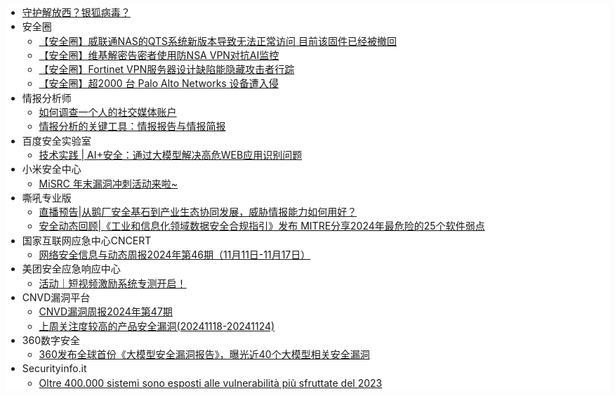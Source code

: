   - [守护解放西？银狐病毒？](https://mp.weixin.qq.com/s?__biz=MzUzODU3ODA0MA==&mid=2247489749&idx=1&sn=0d20a76e54c4150e5d555e6d046900a1&chksm=fad4c5c2cda34cd4da66062f886bc4e5d68fa00d9185f23663b893fde4b33c251a4bde238479&scene=58&subscene=0#rd)
- 安全圈
  - [【安全圈】威联通NAS的QTS系统新版本导致无法正常访问 目前该固件已经被撤回](https://mp.weixin.qq.com/s?__biz=MzIzMzE4NDU1OQ==&mid=2652066218&idx=1&sn=a4d403fd36bee9add5a2da4f1ca2462c&chksm=f36e7deac419f4fcda3b9182ef4c8b2f7899fb1d107b5c81e213e7e79e62ae9a1b71b65a3114&scene=58&subscene=0#rd)
  - [【安全圈】维基解密告密者使用防NSA VPN对抗AI监控](https://mp.weixin.qq.com/s?__biz=MzIzMzE4NDU1OQ==&mid=2652066218&idx=2&sn=5f496ab01a0c1c8bbacd6e3cc8f77599&chksm=f36e7deac419f4fc7993be17c7a1a9d4aef8a0d76f344ff81cafde326f2da1805075dcb4fa35&scene=58&subscene=0#rd)
  - [【安全圈】Fortinet VPN服务器设计缺陷能隐藏攻击者行踪](https://mp.weixin.qq.com/s?__biz=MzIzMzE4NDU1OQ==&mid=2652066218&idx=3&sn=383839a7010797557f1d931f08bba980&chksm=f36e7deac419f4fc94bbb26eedf237c8473fa5cc4389f090589a14aaef297d0334b75cabe253&scene=58&subscene=0#rd)
  - [【安全圈】超2000 台 Palo Alto Networks 设备遭入侵](https://mp.weixin.qq.com/s?__biz=MzIzMzE4NDU1OQ==&mid=2652066218&idx=4&sn=8b68cb431919cf30facf1ad47ba67cfe&chksm=f36e7deac419f4fc3367b395a9f8c389115bbb268e13e5c20043a80e6bd609114bc592566e48&scene=58&subscene=0#rd)
- 情报分析师
  - [如何调查一个人的社交媒体账户](https://mp.weixin.qq.com/s?__biz=MzA3Mjc1MTkwOA==&mid=2650557666&idx=1&sn=7aa02d8af4d93e4baa4dc59ae82d74f0&chksm=871162a9b066ebbf8e6f801f04e1fce594cd5dfd6d9491f8fe6fb78847e5b475f73a546fe658&scene=58&subscene=0#rd)
  - [情报分析的关键工具：情报报告与情报简报](https://mp.weixin.qq.com/s?__biz=MzA3Mjc1MTkwOA==&mid=2650557666&idx=2&sn=8997c66901609b0338b09ab4d4d9282e&chksm=871162a9b066ebbf81076d756fa73037c8ba1ea239e875670c183bcc8b2d443d79edbca029d5&scene=58&subscene=0#rd)
- 百度安全实验室
  - [技术实践 | AI+安全：通过大模型解决高危WEB应用识别问题](https://mp.weixin.qq.com/s?__biz=MzA3NTQ3ODI0NA==&mid=2247487505&idx=1&sn=02919df40e3284ce4944cecdc8f8035d&chksm=9f6eb59aa8193c8c4354a128432697672641501e282058d59544476f5b6f32d67ab19022e7e5&scene=58&subscene=0#rd)
- 小米安全中心
  - [MiSRC 年末漏洞冲刺活动来啦~](https://mp.weixin.qq.com/s?__biz=MzI2NzI2OTExNA==&mid=2247517446&idx=1&sn=18ecc069c3990680cc3255f3b5a23c23&chksm=ea83a393ddf42a85de6009bcd55d708d0343a534015d3991cf6e61f907adeed1fdd31902b7ec&scene=58&subscene=0#rd)
- 嘶吼专业版
  - [直播预告|从鹅厂安全基石到产业生态协同发展，威胁情报能力如何用好？](https://mp.weixin.qq.com/s?__biz=MzI0MDY1MDU4MQ==&mid=2247579765&idx=1&sn=5ba12d3f58c4413bc6269acf5d54eec4&chksm=e914684fde63e1594000a619e298348896cbdfb046b774e73bd32166d0d02eb110d3cf8e400c&scene=58&subscene=0#rd)
  - [安全动态回顾|《工业和信息化领域数据安全合规指引》发布 MITRE分享2024年最危险的25个软件弱点](https://mp.weixin.qq.com/s?__biz=MzI0MDY1MDU4MQ==&mid=2247579765&idx=2&sn=f2d21e5ebbf28a0b1b01f1621cd9b554&chksm=e914684fde63e159d142d765ee376bc1381fdf3ef6494d3ce9026b2b4ae334e2213c3901a993&scene=58&subscene=0#rd)
- 国家互联网应急中心CNCERT
  - [网络安全信息与动态周报2024年第46期（11月11日-11月17日）](https://mp.weixin.qq.com/s?__biz=MzIwNDk0MDgxMw==&mid=2247499488&idx=1&sn=1bb74829deda9683d97332697111e502&chksm=973acd82a04d44947d1f8290308b83463f0fecfe980700a4dcda0d5d45bb6cbf721ef1035573&scene=58&subscene=0#rd)
- 美团安全应急响应中心
  - [活动｜短视频激励系统专测开启！](https://mp.weixin.qq.com/s?__biz=MzI5MDc4MTM3Mg==&mid=2247493353&idx=1&sn=60d8aea7934fa17d1e2077e2b879d3ae&chksm=ec18073adb6f8e2cdb2c0881302bcad6094724119dd5f6d5e0ecccc18fc1e2323067d6d00593&scene=58&subscene=0#rd)
- CNVD漏洞平台
  - [CNVD漏洞周报2024年第47期](https://mp.weixin.qq.com/s?__biz=MzU3ODM2NTg2Mg==&mid=2247495521&idx=1&sn=6649ccb65cd3e433867839f03da0a51a&chksm=fd74dfa8ca0356bef0e7c826f36a22f140a18ec4cfd87ac4b086e70dc1628f916421e0b5a073&scene=58&subscene=0#rd)
  - [上周关注度较高的产品安全漏洞(20241118-20241124)](https://mp.weixin.qq.com/s?__biz=MzU3ODM2NTg2Mg==&mid=2247495521&idx=2&sn=4069536b30f554d918f90e57ea5cc152&chksm=fd74dfa8ca0356bed98817494ed18b727fe3235c8b8ff77f0cab76eac3e5308c9b48f05e150a&scene=58&subscene=0#rd)
- 360数字安全
  - [360发布全球首份《大模型安全漏洞报告》，曝光近40个大模型相关安全漏洞](https://mp.weixin.qq.com/s?__biz=MzA4MTg0MDQ4Nw==&mid=2247577005&idx=1&sn=45569d8a6f70fa7ab394d043381adb81&chksm=9f8d3da5a8fab4b330598d784f6807b7a95c24777142828bee09e616609e718c2da49868b04a&scene=58&subscene=0#rd)
- Securityinfo.it
  - [Oltre 400.000 sistemi sono esposti alle vulnerabilità più sfruttate del 2023](https://www.securityinfo.it/2024/11/25/oltre-400-000-sistemi-sono-esposti-alle-vulnerabilita-piu-sfruttate-del-2023/?utm_source=rss&utm_medium=rss&utm_campaign=oltre-400-000-sistemi-sono-esposti-alle-vulnerabilita-piu-sfruttate-del-2023)